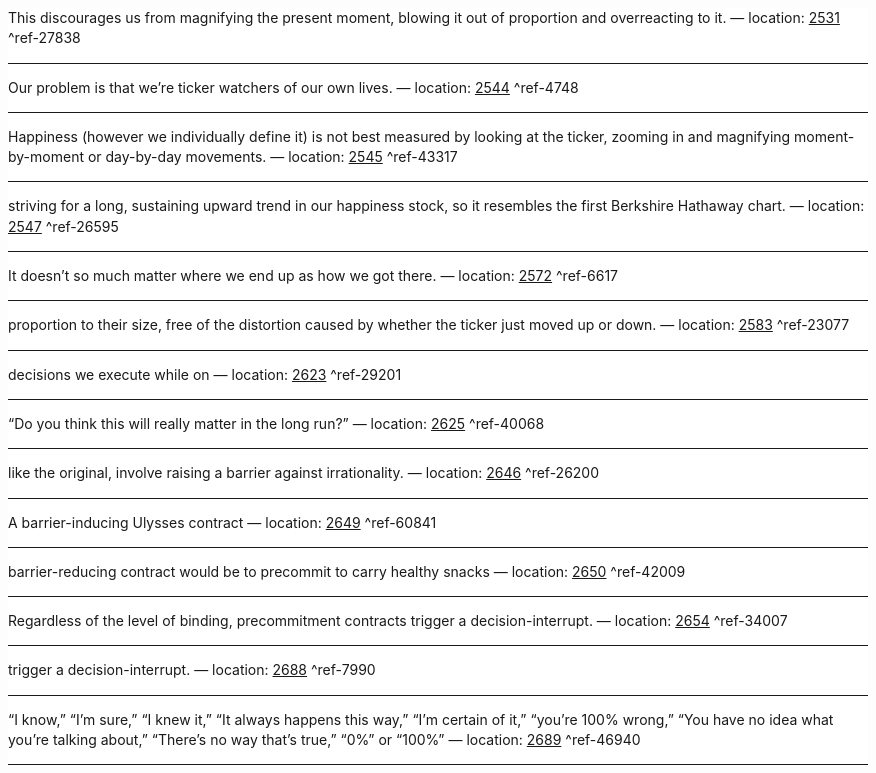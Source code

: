This discourages us from magnifying the present moment, blowing it out of proportion and overreacting to it. — location: [2531](kindle://book?action=open&asin=B074DG9LQF&location=2531) ^ref-27838

---
Our problem is that we’re ticker watchers of our own lives. — location: [2544](kindle://book?action=open&asin=B074DG9LQF&location=2544) ^ref-4748

---
Happiness (however we individually define it) is not best measured by looking at the ticker, zooming in and magnifying moment-by-moment or day-by-day movements. — location: [2545](kindle://book?action=open&asin=B074DG9LQF&location=2545) ^ref-43317

---
striving for a long, sustaining upward trend in our happiness stock, so it resembles the first Berkshire Hathaway chart. — location: [2547](kindle://book?action=open&asin=B074DG9LQF&location=2547) ^ref-26595

---
It doesn’t so much matter where we end up as how we got there. — location: [2572](kindle://book?action=open&asin=B074DG9LQF&location=2572) ^ref-6617

---
proportion to their size, free of the distortion caused by whether the ticker just moved up or down. — location: [2583](kindle://book?action=open&asin=B074DG9LQF&location=2583) ^ref-23077

---
decisions we execute while on — location: [2623](kindle://book?action=open&asin=B074DG9LQF&location=2623) ^ref-29201

---
“Do you think this will really matter in the long run?” — location: [2625](kindle://book?action=open&asin=B074DG9LQF&location=2625) ^ref-40068

---
like the original, involve raising a barrier against irrationality. — location: [2646](kindle://book?action=open&asin=B074DG9LQF&location=2646) ^ref-26200

---
A barrier-inducing Ulysses contract — location: [2649](kindle://book?action=open&asin=B074DG9LQF&location=2649) ^ref-60841

---
barrier-reducing contract would be to precommit to carry healthy snacks — location: [2650](kindle://book?action=open&asin=B074DG9LQF&location=2650) ^ref-42009

---
Regardless of the level of binding, precommitment contracts trigger a decision-interrupt. — location: [2654](kindle://book?action=open&asin=B074DG9LQF&location=2654) ^ref-34007

---
trigger a decision-interrupt. — location: [2688](kindle://book?action=open&asin=B074DG9LQF&location=2688) ^ref-7990

---
“I know,” “I’m sure,” “I knew it,” “It always happens this way,” “I’m certain of it,” “you’re 100% wrong,” “You have no idea what you’re talking about,” “There’s no way that’s true,” “0%” or “100%” — location: [2689](kindle://book?action=open&asin=B074DG9LQF&location=2689) ^ref-46940

---